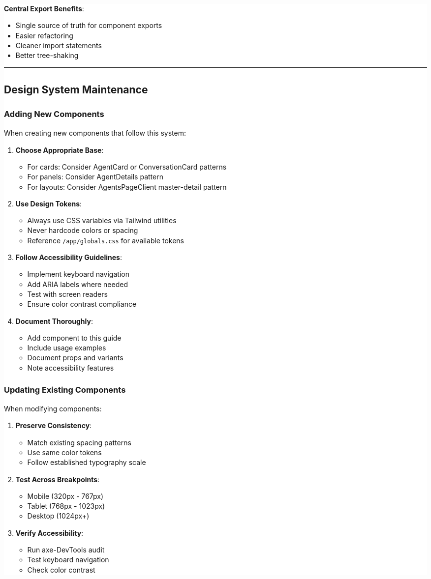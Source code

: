 **Central Export Benefits**:
- Single source of truth for component exports
- Easier refactoring
- Cleaner import statements
- Better tree-shaking

---

## Design System Maintenance

### Adding New Components

When creating new components that follow this system:

1. **Choose Appropriate Base**:
   - For cards: Consider AgentCard or ConversationCard patterns
   - For panels: Consider AgentDetails pattern
   - For layouts: Consider AgentsPageClient master-detail pattern

2. **Use Design Tokens**:
   - Always use CSS variables via Tailwind utilities
   - Never hardcode colors or spacing
   - Reference `/app/globals.css` for available tokens

3. **Follow Accessibility Guidelines**:
   - Implement keyboard navigation
   - Add ARIA labels where needed
   - Test with screen readers
   - Ensure color contrast compliance

4. **Document Thoroughly**:
   - Add component to this guide
   - Include usage examples
   - Document props and variants
   - Note accessibility features

### Updating Existing Components

When modifying components:

1. **Preserve Consistency**:
   - Match existing spacing patterns
   - Use same color tokens
   - Follow established typography scale

2. **Test Across Breakpoints**:
   - Mobile (320px - 767px)
   - Tablet (768px - 1023px)
   - Desktop (1024px+)

3. **Verify Accessibility**:
   - Run axe-DevTools audit
   - Test keyboard navigation
   - Check color contrast
